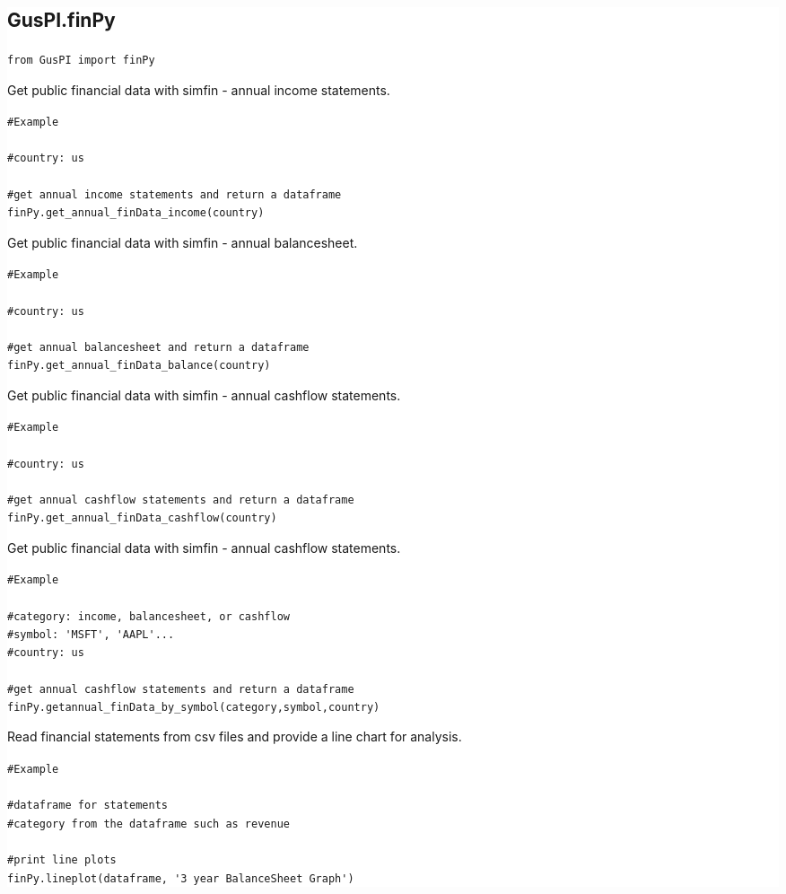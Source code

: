 ## GusPI.finPy

```
from GusPI import finPy
```

Get public financial data with simfin - annual income statements.

```
#Example

#country: us

#get annual income statements and return a dataframe
finPy.get_annual_finData_income(country)
```

Get public financial data with simfin - annual balancesheet.

```
#Example

#country: us

#get annual balancesheet and return a dataframe
finPy.get_annual_finData_balance(country)
```

Get public financial data with simfin - annual cashflow statements.

```
#Example

#country: us

#get annual cashflow statements and return a dataframe
finPy.get_annual_finData_cashflow(country)
```

Get public financial data with simfin - annual cashflow statements.

```
#Example

#category: income, balancesheet, or cashflow
#symbol: 'MSFT', 'AAPL'...
#country: us

#get annual cashflow statements and return a dataframe
finPy.getannual_finData_by_symbol(category,symbol,country)
```

Read financial statements from csv files and provide a line chart for analysis.

```
#Example

#dataframe for statements
#category from the dataframe such as revenue

#print line plots
finPy.lineplot(dataframe, '3 year BalanceSheet Graph')
```
